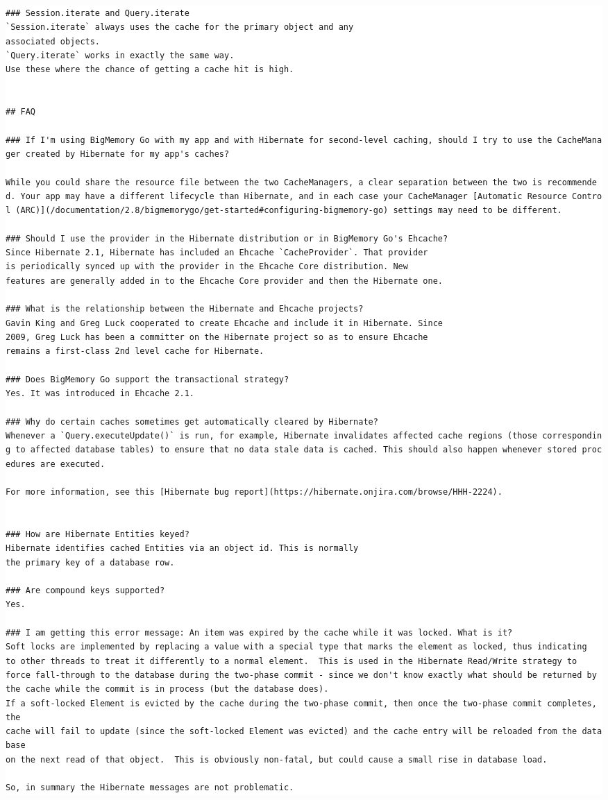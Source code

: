 ~~~
### Session.iterate and Query.iterate
`Session.iterate` always uses the cache for the primary object and any
associated objects.
`Query.iterate` works in exactly the same way.
Use these where the chance of getting a cache hit is high.


## FAQ

### If I'm using BigMemory Go with my app and with Hibernate for second-level caching, should I try to use the CacheManager created by Hibernate for my app's caches?

While you could share the resource file between the two CacheManagers, a clear separation between the two is recommended. Your app may have a different lifecycle than Hibernate, and in each case your CacheManager [Automatic Resource Control (ARC)](/documentation/2.8/bigmemorygo/get-started#configuring-bigmemory-go) settings may need to be different.

### Should I use the provider in the Hibernate distribution or in BigMemory Go's Ehcache?
Since Hibernate 2.1, Hibernate has included an Ehcache `CacheProvider`. That provider
is periodically synced up with the provider in the Ehcache Core distribution. New
features are generally added in to the Ehcache Core provider and then the Hibernate one.

### What is the relationship between the Hibernate and Ehcache projects?
Gavin King and Greg Luck cooperated to create Ehcache and include it in Hibernate. Since
2009, Greg Luck has been a committer on the Hibernate project so as to ensure Ehcache
remains a first-class 2nd level cache for Hibernate.

### Does BigMemory Go support the transactional strategy?
Yes. It was introduced in Ehcache 2.1.

### Why do certain caches sometimes get automatically cleared by Hibernate?
Whenever a `Query.executeUpdate()` is run, for example, Hibernate invalidates affected cache regions (those corresponding to affected database tables) to ensure that no data stale data is cached. This should also happen whenever stored procedures are executed.

For more information, see this [Hibernate bug report](https://hibernate.onjira.com/browse/HHH-2224).


### How are Hibernate Entities keyed?
Hibernate identifies cached Entities via an object id. This is normally
the primary key of a database row.

### Are compound keys supported?
Yes.

### I am getting this error message: An item was expired by the cache while it was locked. What is it?
Soft locks are implemented by replacing a value with a special type that marks the element as locked, thus indicating
to other threads to treat it differently to a normal element.  This is used in the Hibernate Read/Write strategy to
force fall-through to the database during the two-phase commit - since we don't know exactly what should be returned by
the cache while the commit is in process (but the database does).
If a soft-locked Element is evicted by the cache during the two-phase commit, then once the two-phase commit completes, the
cache will fail to update (since the soft-locked Element was evicted) and the cache entry will be reloaded from the database
on the next read of that object.  This is obviously non-fatal, but could cause a small rise in database load.

So, in summary the Hibernate messages are not problematic.
~~~